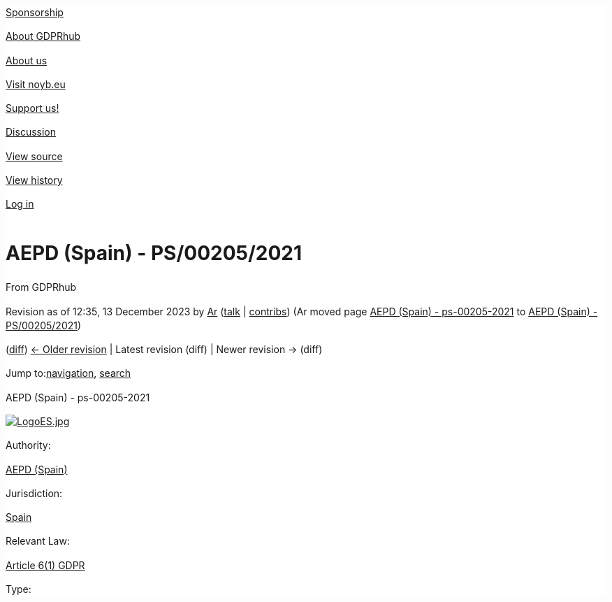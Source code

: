 [Sponsorship](/index.php?title=GDPRhub_Sponsorship)

[About GDPRhub](#)

[About us](/index.php?title=About_GDPRhub)

[Visit noyb.eu](https://www.noyb.eu)

[Support us!](https://www.noyb.eu/support)

[](# "Page tools")

[Discussion](/index.php?title=Talk:AEPD_\(Spain\)_-_PS/00205/2021&action=edit&redlink=1 "Discussion about the content page (page does not exist) [t]")

[View source](/index.php?title=AEPD_\(Spain\)_-_PS/00205/2021&action=edit "This page is protected.
You can view its source [e]")

[View history](/index.php?title=AEPD_\(Spain\)_-_PS/00205/2021&action=history "Past revisions of this page [h]")

[](# "You are not logged in.")

[Log in](/index.php?title=Special:UserLogin&returnto=AEPD+%28Spain%29+-+PS%2F00205%2F2021&returntoquery=oldid%3D37806 "You are encouraged to log in; however, it is not mandatory [o]")

# AEPD (Spain) - PS/00205/2021

From GDPRhub

Revision as of 12:35, 13 December 2023 by [Ar](/index.php?title=User:Ar&action=edit&redlink=1 "User:Ar (page does not exist)") ([talk](/index.php?title=User_talk:Ar&action=edit&redlink=1 "User talk:Ar (page does not exist)") | [contribs](/index.php?title=Special:Contributions/Ar "Special:Contributions/Ar")) (Ar moved page [AEPD (Spain) - ps-00205-2021](/index.php?title=AEPD_\(Spain\)_-_ps-00205-2021 "AEPD (Spain) - ps-00205-2021") to [AEPD (Spain) - PS/00205/2021](/index.php?title=AEPD_\(Spain\)_-_PS/00205/2021 "AEPD (Spain) - PS/00205/2021"))

([diff](/index.php?title=AEPD_\(Spain\)_-_PS/00205/2021&diff=prev&oldid=37806 "AEPD (Spain) - PS/00205/2021")) [← Older revision](/index.php?title=AEPD_\(Spain\)_-_PS/00205/2021&direction=prev&oldid=37806 "AEPD (Spain) - PS/00205/2021") | Latest revision (diff) | Newer revision → (diff)

Jump to:[navigation](#mw-navigation), [search](#p-search)

AEPD (Spain) - ps-00205-2021

[![LogoES.jpg](/images/thumb/5/59/LogoES.jpg/250px-LogoES.jpg)](/index.php?title=File:LogoES.jpg)

Authority:

[AEPD (Spain)](/index.php?title=AEPD_\(Spain\) "AEPD (Spain)")

Jurisdiction:

[Spain](/index.php?title=Category:Spain "Category:Spain")

Relevant Law:

[Article 6(1) GDPR](/index.php?title=Article_6_GDPR#1 "Article 6 GDPR")

Type:
